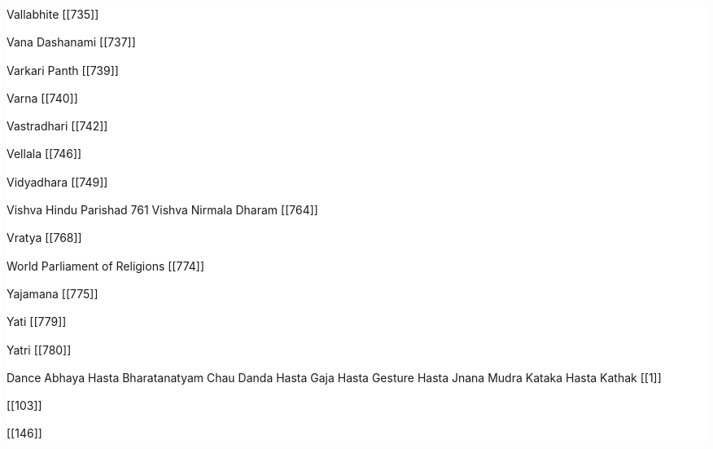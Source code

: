 Vallabhite
[[735]]

Vana Dashanami
[[737]]

Varkari Panth
[[739]]

Varna
[[740]]

Vastradhari
[[742]]

Vellala
[[746]]

Vidyadhara
[[749]]

Vishva Hindu Parishad 761
Vishva Nirmala
Dharam
[[764]]

Vratya
[[768]]

World Parliament
of Religions
[[774]]

Yajamana
[[775]]

Yati
[[779]]

Yatri
[[780]]

Dance
Abhaya Hasta
Bharatanatyam
Chau
Danda Hasta
Gaja Hasta
Gesture
Hasta
Jnana Mudra
Kataka Hasta
Kathak
[[1]]

[[103]]

[[146]]
